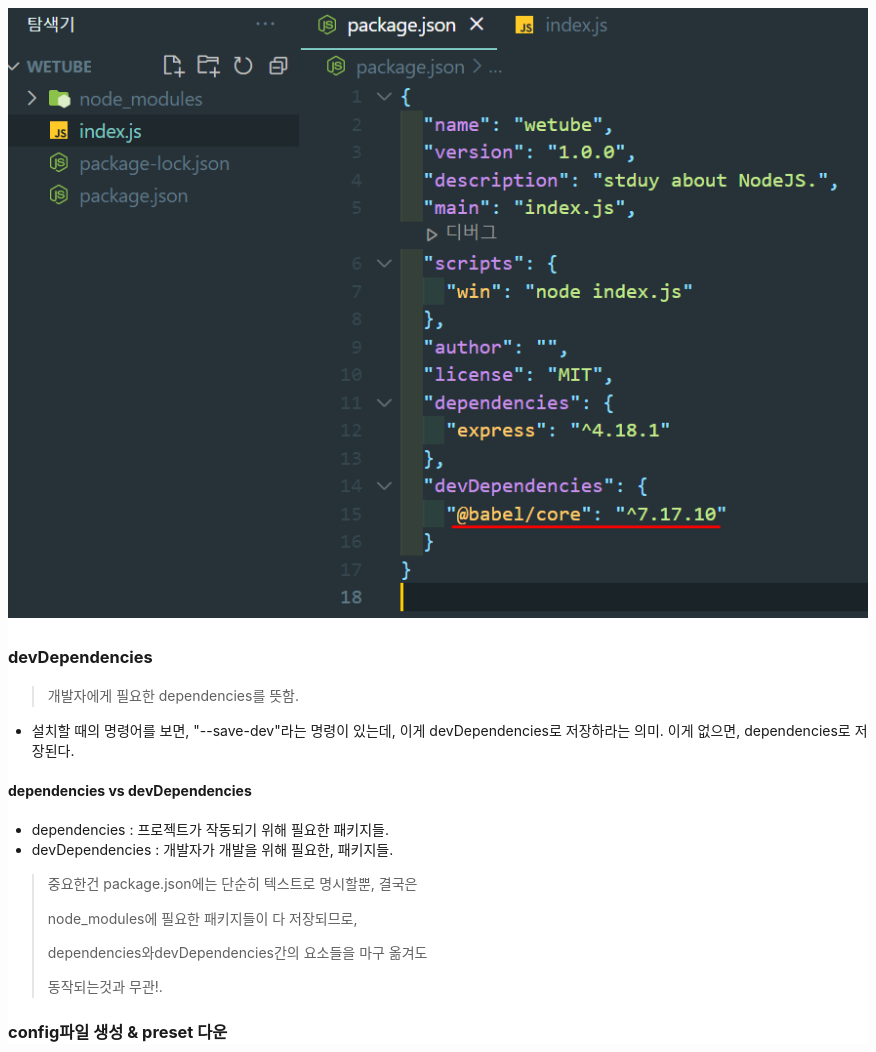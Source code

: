 ![js](/Image/js/n14.PNG)

### devDependencies

> 개발자에게 필요한 dependencies를 뜻함.

* 설치할 때의 명령어를 보면, "--save-dev"라는 명령이 있는데, 이게 devDependencies로 저장하라는 의미. 이게 없으면, dependencies로 저장된다.

#### dependencies vs devDependencies

* dependencies :  프로젝트가 작동되기 위해 필요한 패키지들.
* devDependencies : 개발자가 개발을 위해 필요한, 패키지들.

> 중요한건 package.json에는 단순히 텍스트로 명시할뿐, 결국은 
> 
> node_modules에 필요한 패키지들이 다 저장되므로, 
> 
> dependencies와devDependencies간의 요소들을 마구 옮겨도 
> 
> 동작되는것과 무관!.

### config파일 생성 & preset 다운

